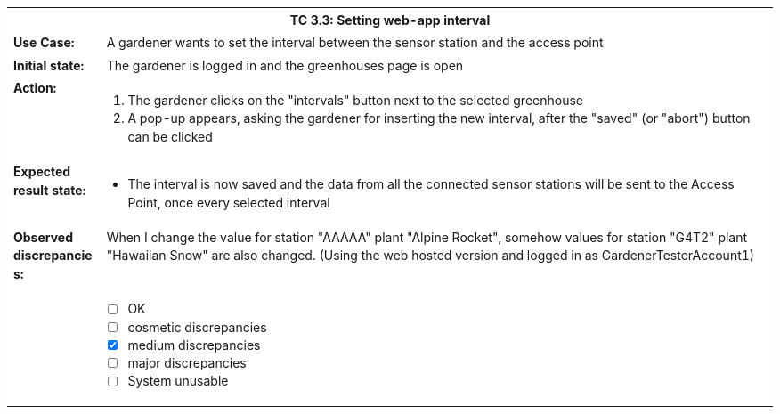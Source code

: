 </td>
  </tr>
</table>


<table>
  <tr>
    <th colspan="2">TC 3.3: Setting web-app interval</td>
  </tr>
  <tr>
    <td><b>Use Case:</b></td>
    <td>A gardener wants to set the interval between the sensor station and the access point </td>
  </tr>
  <tr>
    <td><b>Initial state:</b></td>
    <td>The gardener is logged in and the greenhouses page is open </td>
  </tr>
  <tr>
    <td><b>Action:</b></td>
    <td>
      <ol>
        <li>The gardener clicks on the "intervals" button next to the selected greenhouse</li>
        <li>A pop-up appears, asking the gardener for inserting the new interval, after the "saved" (or "abort") button can be clicked</li>
      </ol>
    </td>
  </tr>
  <tr>
    <td><b>Expected result state: </b></td>
    <td>
      <ul>
        <li>The interval is now saved and the data from all the connected sensor stations will be sent to the Access Point, once every selected interval</li>
      </ul>
    </td>
  </tr>
  <tr>
    <td><b>Observed discrepancies: </b></td>
    <td>When I change the value for station "AAAAA"  plant "Alpine Rocket", somehow values for station "G4T2" plant "Hawaiian Snow" are also changed. (Using the web hosted version and logged in as GardenerTesterAccount1)
</td>
  </tr>
  <tr><td></td>
    <td>

- [ ] OK
- [ ] cosmetic discrepancies
- [x] medium discrepancies
- [ ] major discrepancies
- [ ] System unusable

</td>
  </tr>
</table>
